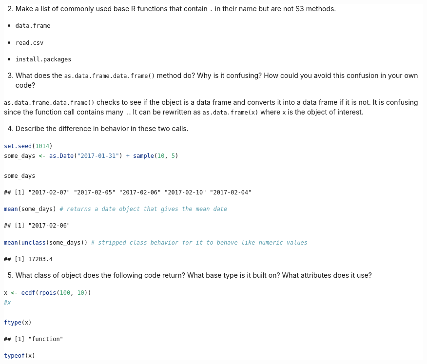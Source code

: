 2. Make a list of commonly used base R functions that contain `.` in their name but
are not S3 methods.

* `data.frame`

* `read.csv`

* `install.packages`

3. What does the `as.data.frame.data.frame()` method do? Why is it confusing? How could you
avoid this confusion in your own code?

`as.data.frame.data.frame()` checks to see if the object is a data frame and converts it into
a data frame if it is not. It is confusing since the function call contains many `.`. It can
be rewritten as `as.data.frame(x)` where `x` is the object of interest.

4. Describe the difference in behavior in these two calls.


```r
set.seed(1014)
some_days <- as.Date("2017-01-31") + sample(10, 5)

some_days
```

```
## [1] "2017-02-07" "2017-02-05" "2017-02-06" "2017-02-10" "2017-02-04"
```

```r
mean(some_days) # returns a date object that gives the mean date
```

```
## [1] "2017-02-06"
```

```r
mean(unclass(some_days)) # stripped class behavior for it to behave like numeric values
```

```
## [1] 17203.4
```

5. What class of object does the following code return? What base type is it built on?
What attributes does it use?


```r
x <- ecdf(rpois(100, 10))
#x

ftype(x)
```

```
## [1] "function"
```

```r
typeof(x)
```
